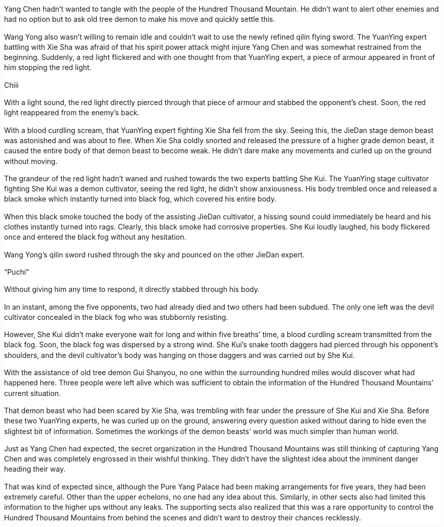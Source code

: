 Yang Chen hadn’t wanted to tangle with the people of the Hundred Thousand Mountain. He didn’t want to alert other enemies and had no option but to ask old tree demon to make his move and quickly settle this. 

Wang Yong also wasn’t willing to remain idle and couldn’t wait to use the newly refined qilin flying sword. The YuanYing expert battling with Xie Sha was afraid of that his spirit power attack might injure Yang Chen and was somewhat restrained from the beginning. Suddenly, a red light flickered and with one thought from that YuanYing expert, a piece of armour appeared in front of him stopping the red light. 

Chiii

With a light sound, the red light directly pierced through that piece of armour and stabbed the opponent’s chest. Soon, the red light reappeared from the enemy’s back. 

With a blood curdling scream, that YuanYing expert fighting Xie Sha fell from the sky. Seeing this, the JieDan stage demon beast was astonished and was about to flee. When Xie Sha coldly snorted and released the pressure of a higher grade demon beast, it caused the entire body of that demon beast to become weak. He didn’t dare make any movements and curled up on the ground without moving. 

The grandeur of the red light hadn’t waned and rushed towards the two experts battling She Kui. The YuanYing stage cultivator fighting She Kui was a demon cultivator, seeing the red light, he didn’t show anxiousness. His body trembled once and released a black smoke which instantly turned into black fog, which covered his entire body. 

When this black smoke touched the body of the assisting JieDan cultivator, a hissing sound could immediately be heard and his clothes instantly turned into rags. Clearly, this black smoke had corrosive properties. She Kui loudly laughed, his body flickered once and entered the black fog without any hesitation. 

Wang Yong’s qilin sword rushed through the sky and pounced on the other JieDan expert. 

“Puchi” 

Without giving him any time to respond, it directly stabbed through his body. 

In an instant, among the five opponents, two had already died and two others had been subdued. The only one left was the devil cultivator concealed in the black fog who was stubbornly resisting. 

However, She Kui didn’t make everyone wait for long and within five breaths’ time, a blood curdling scream transmitted from the black fog. Soon, the black fog was dispersed by a strong wind. She Kui’s snake tooth daggers had pierced through his opponent’s shoulders, and the devil cultivator’s body was hanging on those daggers and was carried out by She Kui. 

With the assistance of old tree demon Gui Shanyou, no one within the surrounding hundred miles would discover what had happened here. Three people were left alive which was sufficient to obtain the information of the Hundred Thousand Mountains’ current situation. 

That demon beast who had been scared by Xie Sha, was trembling with fear under the pressure of She Kui and Xie Sha. Before these two YuanYing experts, he was curled up on the ground, answering every question asked without daring to hide even the slightest bit of information. Sometimes the workings of the demon beasts’ world was much simpler than human world. 

Just as Yang Chen had expected, the secret organization in the Hundred Thousand Mountains was still thinking of capturing Yang Chen and was completely engrossed in their wishful thinking. They didn’t have the slightest idea about the imminent danger heading their way.

That was kind of expected since, although the Pure Yang Palace had been making arrangements for five years, they had been extremely careful. Other than the upper echelons, no one had any idea about this. Similarly, in other sects also had limited this information to the higher ups without any leaks. The supporting sects also realized that this was a rare opportunity to control the Hundred Thousand Mountains from behind the scenes and didn’t want to destroy their chances recklessly.
